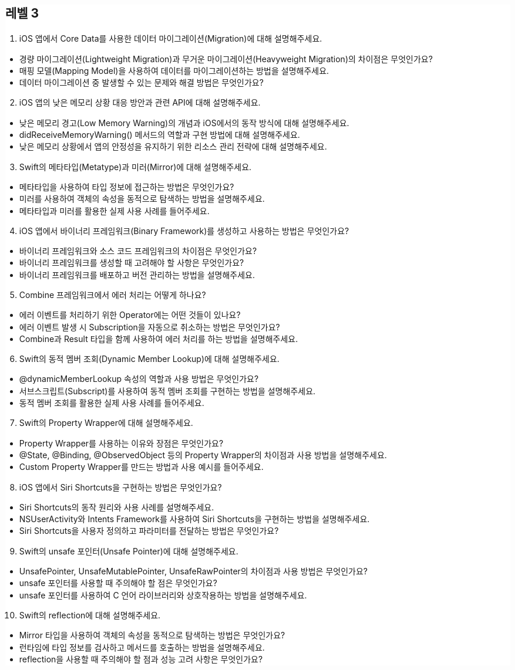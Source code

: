 ## 레벨 3

1. iOS 앱에서 Core Data를 사용한 데이터 마이그레이션(Migration)에 대해 설명해주세요.

- 경량 마이그레이션(Lightweight Migration)과 무거운 마이그레이션(Heavyweight Migration)의 차이점은 무엇인가요?
- 매핑 모델(Mapping Model)을 사용하여 데이터를 마이그레이션하는 방법을 설명해주세요.
- 데이터 마이그레이션 중 발생할 수 있는 문제와 해결 방법은 무엇인가요?

2. iOS 앱의 낮은 메모리 상황 대응 방안과 관련 API에 대해 설명해주세요.

- 낮은 메모리 경고(Low Memory Warning)의 개념과 iOS에서의 동작 방식에 대해 설명해주세요.
- didReceiveMemoryWarning() 메서드의 역할과 구현 방법에 대해 설명해주세요.
- 낮은 메모리 상황에서 앱의 안정성을 유지하기 위한 리소스 관리 전략에 대해 설명해주세요.

3. Swift의 메타타입(Metatype)과 미러(Mirror)에 대해 설명해주세요.

- 메타타입을 사용하여 타입 정보에 접근하는 방법은 무엇인가요?
- 미러를 사용하여 객체의 속성을 동적으로 탐색하는 방법을 설명해주세요.
- 메타타입과 미러를 활용한 실제 사용 사례를 들어주세요.

4. iOS 앱에서 바이너리 프레임워크(Binary Framework)를 생성하고 사용하는 방법은 무엇인가요?

- 바이너리 프레임워크와 소스 코드 프레임워크의 차이점은 무엇인가요?
- 바이너리 프레임워크를 생성할 때 고려해야 할 사항은 무엇인가요?
- 바이너리 프레임워크를 배포하고 버전 관리하는 방법을 설명해주세요.

5. Combine 프레임워크에서 에러 처리는 어떻게 하나요?

- 에러 이벤트를 처리하기 위한 Operator에는 어떤 것들이 있나요?
- 에러 이벤트 발생 시 Subscription을 자동으로 취소하는 방법은 무엇인가요?
- Combine과 Result 타입을 함께 사용하여 에러 처리를 하는 방법을 설명해주세요.

6. Swift의 동적 멤버 조회(Dynamic Member Lookup)에 대해 설명해주세요.

- @dynamicMemberLookup 속성의 역할과 사용 방법은 무엇인가요?
- 서브스크립트(Subscript)를 사용하여 동적 멤버 조회를 구현하는 방법을 설명해주세요.
- 동적 멤버 조회를 활용한 실제 사용 사례를 들어주세요.

7. Swift의 Property Wrapper에 대해 설명해주세요.

- Property Wrapper를 사용하는 이유와 장점은 무엇인가요?
- @State, @Binding, @ObservedObject 등의 Property Wrapper의 차이점과 사용 방법을 설명해주세요.
- Custom Property Wrapper를 만드는 방법과 사용 예시를 들어주세요.

8. iOS 앱에서 Siri Shortcuts을 구현하는 방법은 무엇인가요?

- Siri Shortcuts의 동작 원리와 사용 사례를 설명해주세요.
- NSUserActivity와 Intents Framework를 사용하여 Siri Shortcuts을 구현하는 방법을 설명해주세요.
- Siri Shortcuts을 사용자 정의하고 파라미터를 전달하는 방법은 무엇인가요?

9. Swift의 unsafe 포인터(Unsafe Pointer)에 대해 설명해주세요.

- UnsafePointer, UnsafeMutablePointer, UnsafeRawPointer의 차이점과 사용 방법은 무엇인가요?
- unsafe 포인터를 사용할 때 주의해야 할 점은 무엇인가요?
- unsafe 포인터를 사용하여 C 언어 라이브러리와 상호작용하는 방법을 설명해주세요.

10. Swift의 reflection에 대해 설명해주세요.

- Mirror 타입을 사용하여 객체의 속성을 동적으로 탐색하는 방법은 무엇인가요?
- 런타임에 타입 정보를 검사하고 메서드를 호출하는 방법을 설명해주세요.
- reflection을 사용할 때 주의해야 할 점과 성능 고려 사항은 무엇인가요?
